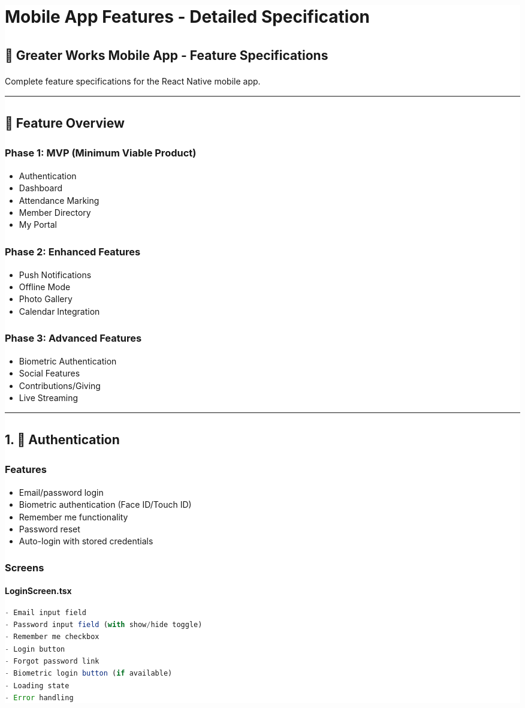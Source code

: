# Mobile App Features - Detailed Specification

## 📱 Greater Works Mobile App - Feature Specifications

Complete feature specifications for the React Native mobile app.

---

## 🎯 Feature Overview

### Phase 1: MVP (Minimum Viable Product)
- Authentication
- Dashboard
- Attendance Marking
- Member Directory
- My Portal

### Phase 2: Enhanced Features
- Push Notifications
- Offline Mode
- Photo Gallery
- Calendar Integration

### Phase 3: Advanced Features
- Biometric Authentication
- Social Features
- Contributions/Giving
- Live Streaming

---

## 1. 🔐 Authentication

### Features
- Email/password login
- Biometric authentication (Face ID/Touch ID)
- Remember me functionality
- Password reset
- Auto-login with stored credentials

### Screens
**LoginScreen.tsx**
```typescript
- Email input field
- Password input field (with show/hide toggle)
- Remember me checkbox
- Login button
- Forgot password link
- Biometric login button (if available)
- Loading state
- Error handling
```
